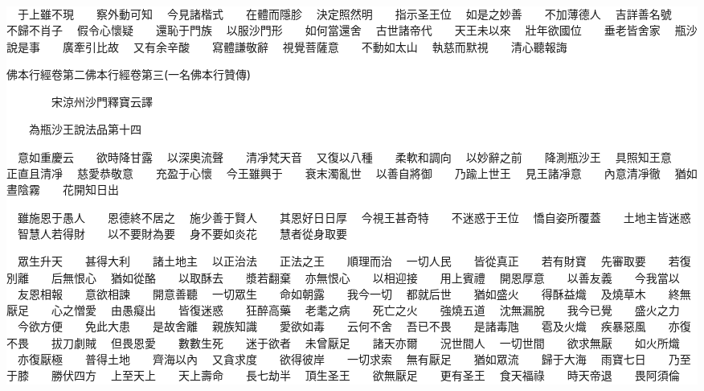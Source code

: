 　于上雖不現　　察外動可知
　今見諸楷式　　在體而隱胗
　決定照然明　　指示圣王位
　如是之妙善　　不加薄德人
　吉詳善名號　　不歸不肖子
　假令心懷疑　　還恥于門族
　以服沙門形　　如何當還舍
　古世諸帝代　　天王未以來
　壯年欲國位　　垂老皆舍家
　瓶沙說是事　　廣牽引比故
　又有余辛酸　　寫體謙敬辭
　視覺菩薩意　　不動如太山
　執慈而默視　　清心聽報誨　

佛本行經卷第二佛本行經卷第三(一名佛本行贊傳)

　　　　宋涼州沙門釋寶云譯


　　為瓶沙王說法品第十四

　意如重慶云　　欲時降甘露
　以深奧流聲　　清凈梵天音
　又復以八種　　柔軟和調向
　以妙辭之前　　降測瓶沙王
　具照知王意　　正直且清凈
　慈愛恭敬意　　充盈于心懷
　今王雖興于　　衰末濁亂世
　以善自將御　　乃踰上世王
　見王諸凈意　　內意清凈徹
　猶如晝陰霧　　花開知日出　

　雖施恩于愚人　　恩德終不居之
　施少善于賢人　　其恩好日日厚
　今視王甚奇特　　不迷惑于王位
　憍自姿所覆蓋　　土地主皆迷惑
　智慧人若得財　　以不要財為要
　身不要如炎花　　慧者從身取要　

　眾生升天　　甚得大利　　諸土地主
　以正治法　　正法之王　　順理而治
　一切人民　　皆從真正　　若有財寶
　先審取要　　若復別離　　后無恨心
　猶如從酪　　以取酥去　　漿若翻棄
　亦無恨心　　以相迎接　　用上賓禮
　開恩厚意　　以善友義　　今我當以
　友恩相報　　意欲相諫　　開意善聽
　一切眾生　　命如朝露　　我今一切
　都就后世　　猶如盛火　　得酥益熾
　及燒草木　　終無厭足　　心之憎愛
　由愚癡出　　皆復迷惑　　狂醉高藥
　老耄之病　　死亡之火　　強燒五道
　沈無漏脫　　我今已覺　　盛火之力
　今欲方便　　免此大患　　是故舍離
　親族知識　　愛欲如毒　　云何不舍
　吾已不畏　　是諸毒虺　　雹及火熾
　疾暴惡風　　亦復不畏　　拔刀劇賊
　但畏恩愛　　數數生死　　迷于欲者
　未曾厭足　　諸天亦爾　　況世間人
　一切世間　　欲求無厭　　如火所熾
　亦復厭極　　普得土地　　齊海以內
　又貪求度　　欲得彼岸　　一切求索
　無有厭足　　猶如眾流　　歸于大海
　雨寶七日　　乃至于膝　　勝伏四方
　上至天上　　天上壽命　　長七劫半
　頂生圣王　　欲無厭足　　更有圣王
　食天福祿　　時天帝退　　畏阿須倫